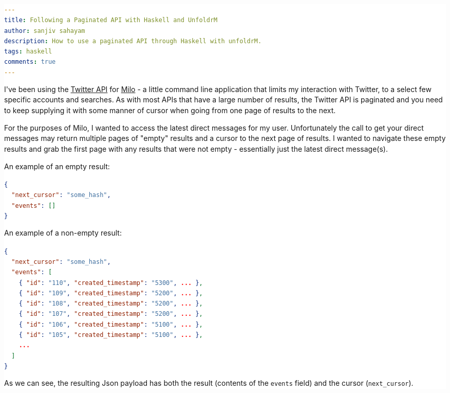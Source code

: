 ```yaml
---
title: Following a Paginated API with Haskell and UnfoldrM
author: sanjiv sahayam
description: How to use a paginated API through Haskell with unfoldrM.
tags: haskell
comments: true
---
```


I've been using the [Twitter API](https://developer.twitter.com/en.html) for [Milo](https://github.com/ssanj/milo) - 
a little command line application that limits my interaction with Twitter, to a select few specific accounts and searches. 
As with most APIs that have a large number of results, the Twitter API is paginated and you need to keep supplying it 
with some manner of cursor when going from one page of results to the next. 

For the purposes of Milo, I wanted to access the latest direct messages for my user. Unfortunately the call to
get your direct messages may return multiple pages of "empty" results and a cursor to the next page of results. I wanted
to navigate these empty results and grab the first page with any results that were not empty - essentially just the
latest direct message(s).

An example of an empty result:

```{.json .scrollx}
{
  "next_cursor": "some_hash",
  "events": []
}
```

An example of a non-empty result:

```{.json .scrollx}
{
  "next_cursor": "some_hash",
  "events": [
    { "id": "110", "created_timestamp": "5300", ... },
    { "id": "109", "created_timestamp": "5200", ... },
    { "id": "108", "created_timestamp": "5200", ... },
    { "id": "107", "created_timestamp": "5200", ... },
    { "id": "106", "created_timestamp": "5100", ... },
    { "id": "105", "created_timestamp": "5100", ... },
    ...
  ]
}
```

As we can see, the resulting Json payload has both the result (contents of the `events` field) and the cursor 
(`next_cursor`).

